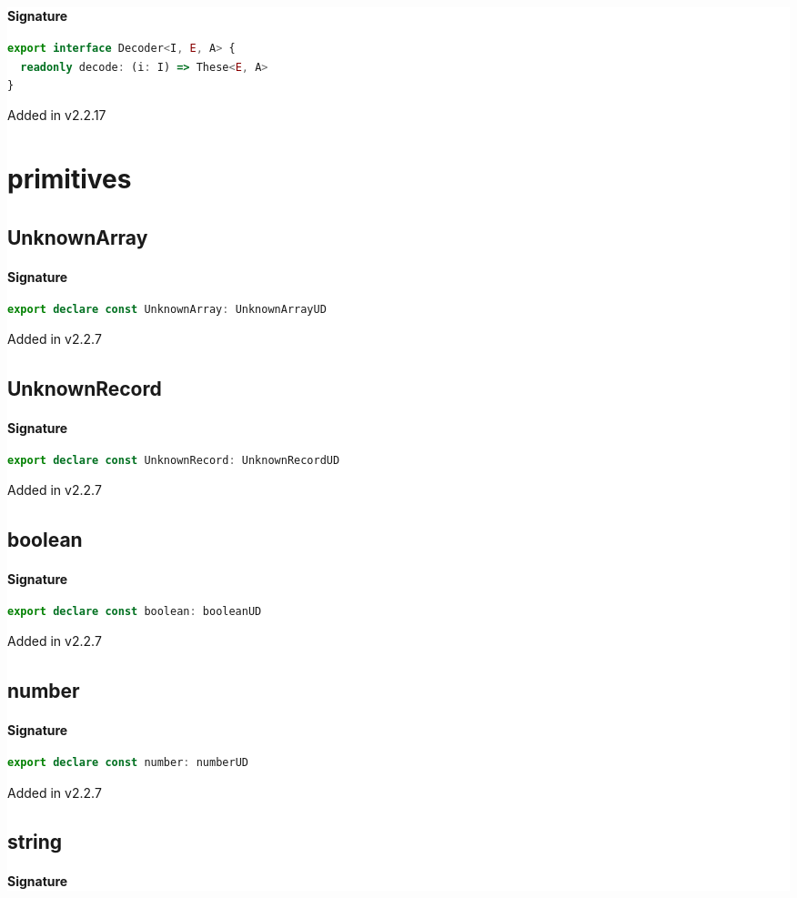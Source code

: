**Signature**

```ts
export interface Decoder<I, E, A> {
  readonly decode: (i: I) => These<E, A>
}
```

Added in v2.2.17

# primitives

## UnknownArray

**Signature**

```ts
export declare const UnknownArray: UnknownArrayUD
```

Added in v2.2.7

## UnknownRecord

**Signature**

```ts
export declare const UnknownRecord: UnknownRecordUD
```

Added in v2.2.7

## boolean

**Signature**

```ts
export declare const boolean: booleanUD
```

Added in v2.2.7

## number

**Signature**

```ts
export declare const number: numberUD
```

Added in v2.2.7

## string

**Signature**
